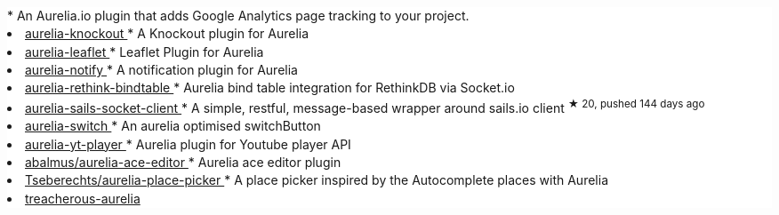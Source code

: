   </a>
  * An Aurelia.io plugin that adds Google Analytics page tracking to your project.
 </li>
 <li>
  <a href="https://github.com/code-chris/aurelia-knockout">
   aurelia-knockout
  </a>
  * A Knockout plugin for Aurelia
 </li>
 <li>
  <a href="https://github.com/ceoaliongroo/aurelia-leaflet">
   aurelia-leaflet
  </a>
  * Leaflet Plugin for Aurelia
 </li>
 <li>
  <a href="https://github.com/MarcScheib/aurelia-notify">
   aurelia-notify
  </a>
  * A notification plugin for Aurelia
 </li>
 <li>
  <a href="https://github.com/kristianmandrup/aurelia-rethink-bindtable">
   aurelia-rethink-bindtable
  </a>
  * Aurelia bind table integration for RethinkDB via Socket.io
 </li>
 <li>
  <a href="https://github.com/Mordred/aurelia-sails-socket-client">
   aurelia-sails-socket-client
  </a>
  * A simple, restful, message-based wrapper around sails.io client
  <sup>
   &#9733 20, pushed 144 days ago
  </sup>
 </li>
 <li>
  <a href="https://github.com/Itprosolutions/aurelia-switch">
   aurelia-switch
  </a>
  * An aurelia optimised switchButton
 </li>
 <li>
  <a href="https://github.com/genadis/aurelia-yt-player">
   aurelia-yt-player
  </a>
  * Aurelia plugin for Youtube player API
 </li>
 <li>
  <a href="https://github.com/abalmus/aurelia-ace-editor">
   abalmus/aurelia-ace-editor
  </a>
  * Aurelia ace editor plugin
 </li>
 <li>
  <a href="https://github.com/Tseberechts/aurelia-place-picker">
   Tseberechts/aurelia-place-picker
  </a>
  * A place picker inspired by the Autocomplete places with Aurelia
 </li>
 <li>
  <a href="https://github.com/grofit/treacherous-aurelia">
   treacherous-aurelia
  </a>